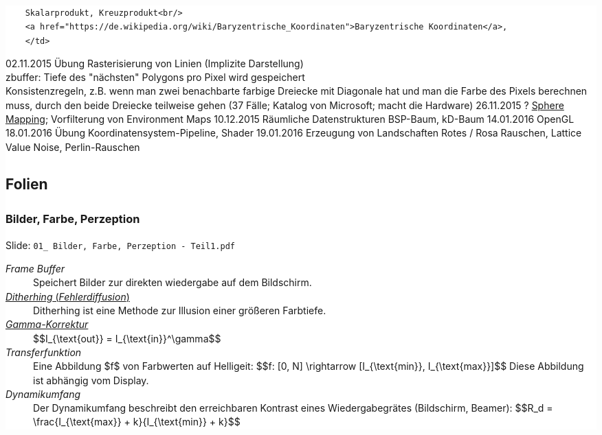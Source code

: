         Skalarprodukt, Kreuzprodukt<br/>
        <a href="https://de.wikipedia.org/wiki/Baryzentrische_Koordinaten">Baryzentrische Koordinaten</a>,
        </td>
</tr>
<tr>
    <td>02.11.2015</td>
    <td>Übung</td>
    <td>Rasterisierung von Linien (Implizite Darstellung)<br/>
        zbuffer: Tiefe des "nächsten" Polygons pro Pixel wird gespeichert<br/>
        Konsistenzregeln, z.B. wenn man zwei benachbarte farbige Dreiecke mit Diagonale hat
        und man die Farbe des Pixels berechnen muss, durch den beide Dreiecke
        teilweise gehen (37 Fälle; Katalog von Microsoft; macht die Hardware)</td>
</tr>
<tr>
    <td>26.11.2015</td>
    <td>?</td>
    <td><a href="https://en.wikipedia.org/wiki/Sphere_mapping">Sphere Mapping</a>; Vorfilterung von Environment Maps</td>
</tr>
<tr>
    <td>10.12.2015</td>
    <td>Räumliche Datenstrukturen</td>
    <td>BSP-Baum, kD-Baum</td>
</tr>
<tr>
    <td>14.01.2016</td>
    <td>OpenGL</td>
    <td>&nbsp;</td>
</tr>
<tr>
    <td>18.01.2016</td>
    <td>Übung</td>
    <td>Koordinatensystem-Pipeline, Shader</td>
</tr>
<tr>
    <td>19.01.2016</td>
    <td>Erzeugung von Landschaften</td>
    <td>Rotes / Rosa Rauschen, Lattice Value Noise, Perlin-Rauschen</td>
</tr>
</table>

## Folien

### Bilder, Farbe, Perzeption

Slide: `01_ Bilder, Farbe, Perzeption - Teil1.pdf`

<dl>
    <dt><dfn>Frame Buffer</dfn></dt>
    <dd>Speichert Bilder zur direkten wiedergabe auf dem Bildschirm.</dd>
    <dt><a href="https://de.wikipedia.org/wiki/Dithering_(Bildbearbeitung)"><dfn>Ditherhing</dfn> (<dfn>Fehlerdiffusion</dfn>)</a></dt>
    <dd>Ditherhing ist eine Methode zur Illusion einer größeren Farbtiefe.</dd>
    <dt><a href="https://de.wikipedia.org/wiki/Gammakorrektur"><dfn>Gamma-Korrektur</dfn></a></dt>
    <dd>$$I_{\text{out}} = I_{\text{in}}^\gamma$$</dd>
    <dt><dfn>Transferfunktion</dfn></dt>
    <dd>Eine Abbildung $f$ von Farbwerten auf Helligeit:
        $$f: [0, N] \rightarrow [I_{\text{min}}, I_{\text{max}}]$$
        Diese Abbildung ist abhängig vom Display.</dd>
    <dt><dfn>Dynamikumfang</dfn></dt>
    <dd>Der Dynamikumfang beschreibt den erreichbaren Kontrast eines Wiedergabegrätes (Bildschirm, Beamer):
        $$R_d = \frac{I_{\text{max}} + k}{I_{\text{min}} + k}$$
